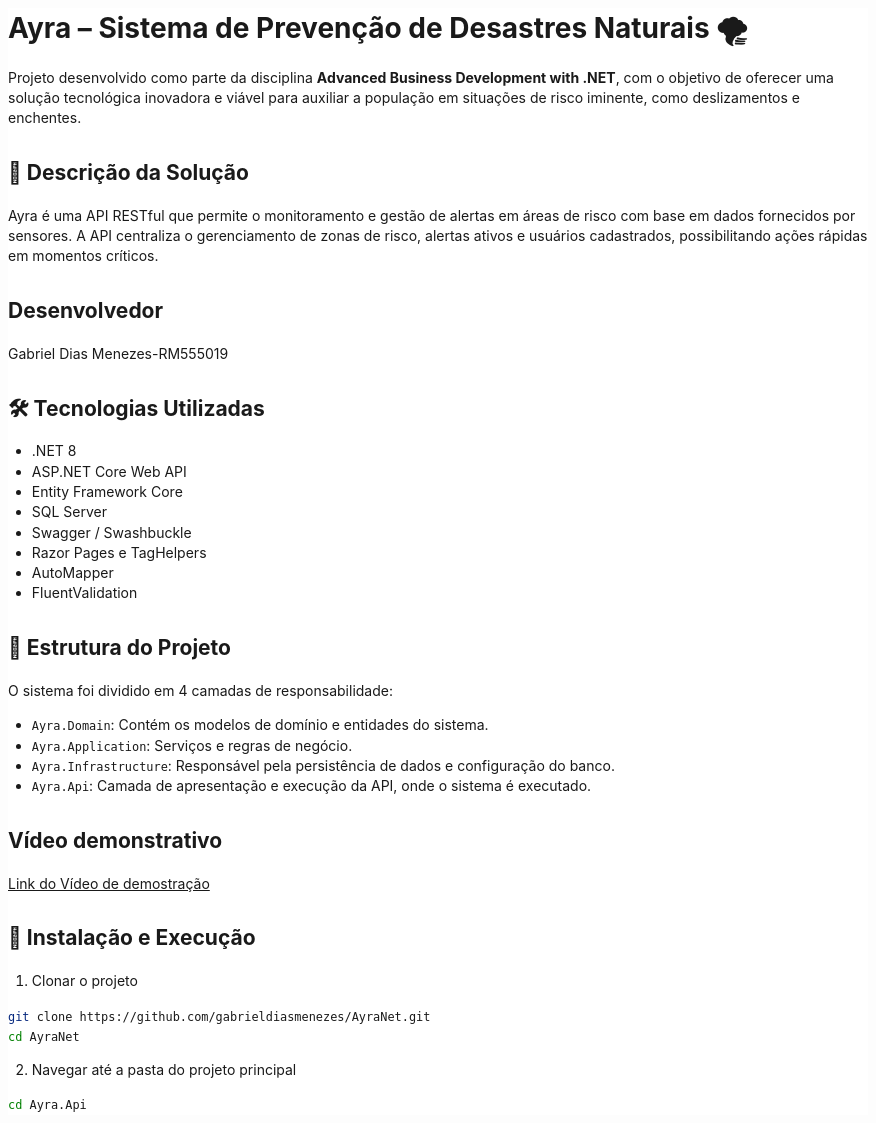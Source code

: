 # Ayra – Sistema de Prevenção de Desastres Naturais 🌪️

Projeto desenvolvido como parte da disciplina **Advanced Business Development with .NET**, com o objetivo de oferecer uma solução tecnológica inovadora e viável para auxiliar a população em situações de risco iminente, como deslizamentos e enchentes.

## 🚀 Descrição da Solução

Ayra é uma API RESTful que permite o monitoramento e gestão de alertas em áreas de risco com base em dados fornecidos por sensores. A API centraliza o gerenciamento de zonas de risco, alertas ativos e usuários cadastrados, possibilitando ações rápidas em momentos críticos.

## Desenvolvedor

Gabriel Dias Menezes-RM555019

## 🛠️ Tecnologias Utilizadas

- .NET 8
- ASP.NET Core Web API
- Entity Framework Core
- SQL Server
- Swagger / Swashbuckle
- Razor Pages e TagHelpers
- AutoMapper
- FluentValidation

## 🧱 Estrutura do Projeto

O sistema foi dividido em 4 camadas de responsabilidade:

- `Ayra.Domain`: Contém os modelos de domínio e entidades do sistema.
- `Ayra.Application`: Serviços e regras de negócio.
- `Ayra.Infrastructure`: Responsável pela persistência de dados e configuração do banco.
- `Ayra.Api`: Camada de apresentação e execução da API, onde o sistema é executado.

## Vídeo demonstrativo

[Link do Vídeo de demostração](https://youtu.be/-bLjG4Py1Bw)

## 🚀 Instalação e Execução

1. Clonar o projeto
```bash
git clone https://github.com/gabrieldiasmenezes/AyraNet.git
cd AyraNet
```

2. Navegar até a pasta do projeto principal
```bash
cd Ayra.Api
```
